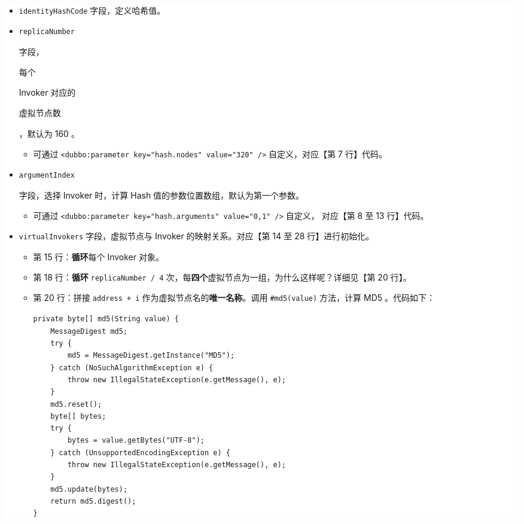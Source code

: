 - `identityHashCode` 字段，定义哈希值。

- ```
  replicaNumber
  ```

   

  字段，

  每个

   

  Invoker 对应的

  虚拟节点数

  ，默认为 160 。

  - 可通过 `<dubbo:parameter key="hash.nodes" value="320" />` 自定义，对应【第 7 行】代码。

- ```
  argumentIndex
  ```

   

  字段，选择 Invoker 时，计算 Hash 值的参数位置数组，默认为第一个参数。

  - 可通过 `<dubbo:parameter key="hash.arguments" value="0,1" />` 自定义， 对应【第 8 至 13 行】代码。

- `virtualInvokers` 字段，虚拟节点与 Invoker 的映射关系。对应【第 14 至 28 行】进行初始化。

  - 第 15 行：**循环**每个 Invoker 对象。

  - 第 18 行：**循环** `replicaNumber / 4` 次，每**四个**虚拟节点为一组，为什么这样呢？详细见【第 20 行】。

  - 第 20 行：拼接 `address + i` 作为虚拟节点名的**唯一名称**。调用 `#md5(value)` 方法，计算 MD5 。代码如下：

    ```
    private byte[] md5(String value) {
        MessageDigest md5;
        try {
            md5 = MessageDigest.getInstance("MD5");
        } catch (NoSuchAlgorithmException e) {
            throw new IllegalStateException(e.getMessage(), e);
        }
        md5.reset();
        byte[] bytes;
        try {
            bytes = value.getBytes("UTF-8");
        } catch (UnsupportedEncodingException e) {
            throw new IllegalStateException(e.getMessage(), e);
        }
        md5.update(bytes);
        return md5.digest();
    }
    ```
